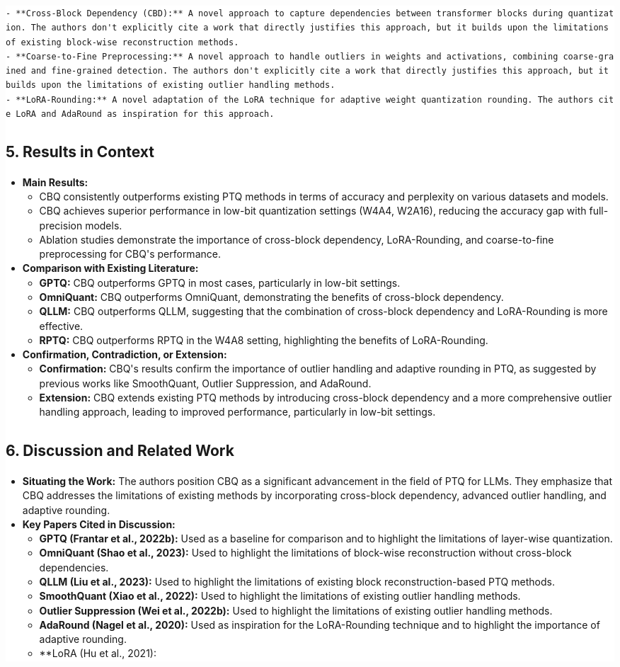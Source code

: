     - **Cross-Block Dependency (CBD):** A novel approach to capture dependencies between transformer blocks during quantization. The authors don't explicitly cite a work that directly justifies this approach, but it builds upon the limitations of existing block-wise reconstruction methods.
    - **Coarse-to-Fine Preprocessing:** A novel approach to handle outliers in weights and activations, combining coarse-grained and fine-grained detection. The authors don't explicitly cite a work that directly justifies this approach, but it builds upon the limitations of existing outlier handling methods.
    - **LoRA-Rounding:** A novel adaptation of the LoRA technique for adaptive weight quantization rounding. The authors cite LoRA and AdaRound as inspiration for this approach.


## 5. Results in Context

- **Main Results:**
    - CBQ consistently outperforms existing PTQ methods in terms of accuracy and perplexity on various datasets and models.
    - CBQ achieves superior performance in low-bit quantization settings (W4A4, W2A16), reducing the accuracy gap with full-precision models.
    - Ablation studies demonstrate the importance of cross-block dependency, LoRA-Rounding, and coarse-to-fine preprocessing for CBQ's performance.
- **Comparison with Existing Literature:**
    - **GPTQ:** CBQ outperforms GPTQ in most cases, particularly in low-bit settings.
    - **OmniQuant:** CBQ outperforms OmniQuant, demonstrating the benefits of cross-block dependency.
    - **QLLM:** CBQ outperforms QLLM, suggesting that the combination of cross-block dependency and LoRA-Rounding is more effective.
    - **RPTQ:** CBQ outperforms RPTQ in the W4A8 setting, highlighting the benefits of LoRA-Rounding.
- **Confirmation, Contradiction, or Extension:**
    - **Confirmation:** CBQ's results confirm the importance of outlier handling and adaptive rounding in PTQ, as suggested by previous works like SmoothQuant, Outlier Suppression, and AdaRound.
    - **Extension:** CBQ extends existing PTQ methods by introducing cross-block dependency and a more comprehensive outlier handling approach, leading to improved performance, particularly in low-bit settings.


## 6. Discussion and Related Work

- **Situating the Work:** The authors position CBQ as a significant advancement in the field of PTQ for LLMs. They emphasize that CBQ addresses the limitations of existing methods by incorporating cross-block dependency, advanced outlier handling, and adaptive rounding.
- **Key Papers Cited in Discussion:**
    - **GPTQ (Frantar et al., 2022b):** Used as a baseline for comparison and to highlight the limitations of layer-wise quantization.
    - **OmniQuant (Shao et al., 2023):** Used to highlight the limitations of block-wise reconstruction without cross-block dependencies.
    - **QLLM (Liu et al., 2023):** Used to highlight the limitations of existing block reconstruction-based PTQ methods.
    - **SmoothQuant (Xiao et al., 2022):** Used to highlight the limitations of existing outlier handling methods.
    - **Outlier Suppression (Wei et al., 2022b):** Used to highlight the limitations of existing outlier handling methods.
    - **AdaRound (Nagel et al., 2020):** Used as inspiration for the LoRA-Rounding technique and to highlight the importance of adaptive rounding.
    - **LoRA (Hu et al., 2021):